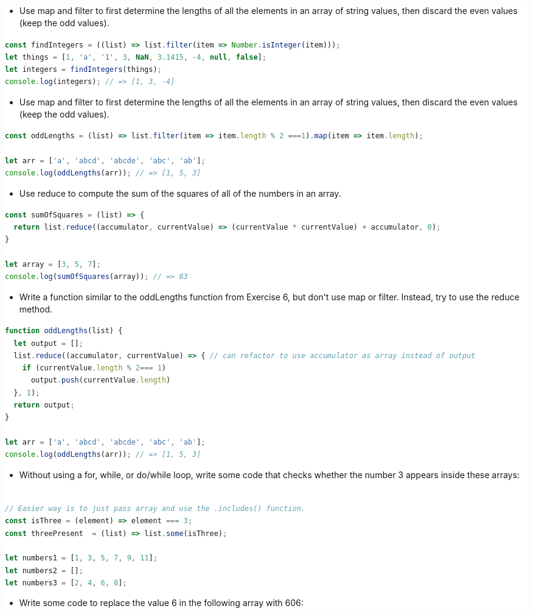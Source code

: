 * Use map and filter to first determine the lengths of all the elements in an array of string values, then discard the even values (keep the odd values).

```js
const findIntegers = ((list) => list.filter(item => Number.isInteger(item)));
let things = [1, 'a', '1', 3, NaN, 3.1415, -4, null, false];
let integers = findIntegers(things);
console.log(integers); // => [1, 3, -4]
```

* Use map and filter to first determine the lengths of all the elements in an array of string values, then discard the even values (keep the odd values).

```js
const oddLengths = (list) => list.filter(item => item.length % 2 ===1).map(item => item.length);

let arr = ['a', 'abcd', 'abcde', 'abc', 'ab'];
console.log(oddLengths(arr)); // => [1, 5, 3]
```

* Use reduce to compute the sum of the squares of all of the numbers in an array.

```js
const sumOfSquares = (list) => {
  return list.reduce((accumulator, currentValue) => (currentValue * currentValue) + accumulator, 0);
}

let array = [3, 5, 7];
console.log(sumOfSquares(array)); // => 83
```

* Write a function similar to the oddLengths function from Exercise 6, but don't use map or filter. Instead, try to use the reduce method.

```js
function oddLengths(list) {
  let output = [];
  list.reduce((accumulator, currentValue) => { // can refactor to use accumulator as array instead of output
    if (currentValue.length % 2=== 1)
      output.push(currentValue.length)
  }, 1);
  return output;
}

let arr = ['a', 'abcd', 'abcde', 'abc', 'ab'];
console.log(oddLengths(arr)); // => [1, 5, 3]
```

* Without using a for, while, or do/while loop, write some code that checks whether the number 3 appears inside these arrays:

```js

// Easier way is to just pass array and use the .includes() function. 
const isThree = (element) => element === 3;
const threePresent  = (list) => list.some(isThree);

let numbers1 = [1, 3, 5, 7, 9, 11];
let numbers2 = [];
let numbers3 = [2, 4, 6, 8];
```
* Write some code to replace the value 6 in the following array with 606:
